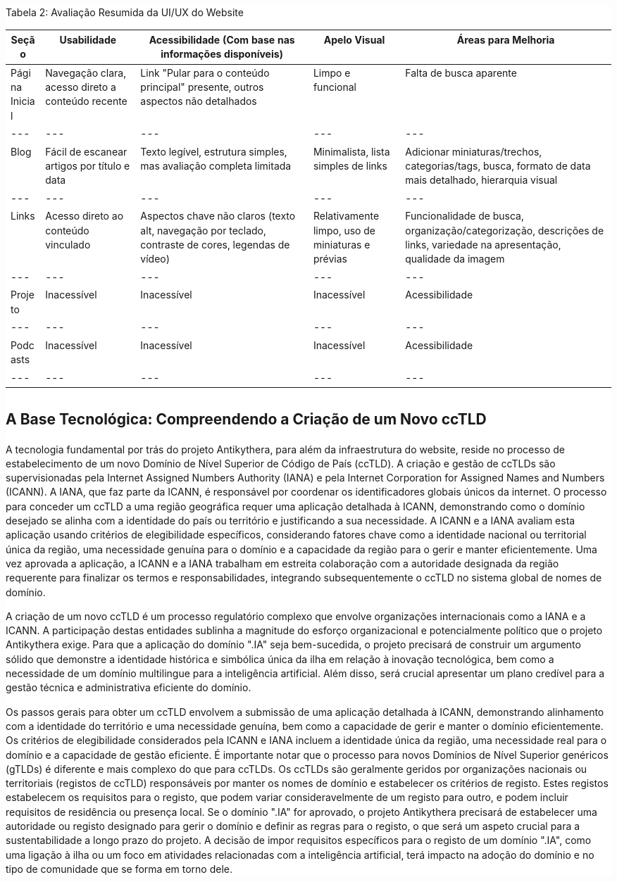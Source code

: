 Tabela 2: Avaliação Resumida da UI/UX do Website

| **Seção** | **Usabilidade** | **Acessibilidade (Com base nas informações disponíveis)** | **Apelo Visual** | **Áreas para Melhoria** |
| --- | --- | --- | --- | --- |
| Página Inicial | Navegação clara, acesso direto a conteúdo recente | Link "Pular para o conteúdo principal" presente, outros aspectos não detalhados | Limpo e funcional | Falta de busca aparente |
| --- | --- | --- | --- | --- |
| Blog | Fácil de escanear artigos por título e data | Texto legível, estrutura simples, mas avaliação completa limitada | Minimalista, lista simples de links | Adicionar miniaturas/trechos, categorias/tags, busca, formato de data mais detalhado, hierarquia visual |
| --- | --- | --- | --- | --- |
| Links | Acesso direto ao conteúdo vinculado | Aspectos chave não claros (texto alt, navegação por teclado, contraste de cores, legendas de vídeo) | Relativamente limpo, uso de miniaturas e prévias | Funcionalidade de busca, organização/categorização, descrições de links, variedade na apresentação, qualidade da imagem |
| --- | --- | --- | --- | --- |
| Projeto | Inacessível | Inacessível | Inacessível | Acessibilidade |
| --- | --- | --- | --- | --- |
| Podcasts | Inacessível | Inacessível | Inacessível | Acessibilidade |
| --- | --- | --- | --- | --- |

## **A Base Tecnológica: Compreendendo a Criação de um Novo ccTLD**

A tecnologia fundamental por trás do projeto Antikythera, para além da infraestrutura do website, reside no processo de estabelecimento de um novo Domínio de Nível Superior de Código de País (ccTLD). A criação e gestão de ccTLDs são supervisionadas pela Internet Assigned Numbers Authority (IANA) e pela Internet Corporation for Assigned Names and Numbers (ICANN). A IANA, que faz parte da ICANN, é responsável por coordenar os identificadores globais únicos da internet. O processo para conceder um ccTLD a uma região geográfica requer uma aplicação detalhada à ICANN, demonstrando como o domínio desejado se alinha com a identidade do país ou território e justificando a sua necessidade. A ICANN e a IANA avaliam esta aplicação usando critérios de elegibilidade específicos, considerando fatores chave como a identidade nacional ou territorial única da região, uma necessidade genuína para o domínio e a capacidade da região para o gerir e manter eficientemente. Uma vez aprovada a aplicação, a ICANN e a IANA trabalham em estreita colaboração com a autoridade designada da região requerente para finalizar os termos e responsabilidades, integrando subsequentemente o ccTLD no sistema global de nomes de domínio.

A criação de um novo ccTLD é um processo regulatório complexo que envolve organizações internacionais como a IANA e a ICANN. A participação destas entidades sublinha a magnitude do esforço organizacional e potencialmente político que o projeto Antikythera exige. Para que a aplicação do domínio ".IA" seja bem-sucedida, o projeto precisará de construir um argumento sólido que demonstre a identidade histórica e simbólica única da ilha em relação à inovação tecnológica, bem como a necessidade de um domínio multilingue para a inteligência artificial. Além disso, será crucial apresentar um plano credível para a gestão técnica e administrativa eficiente do domínio.

Os passos gerais para obter um ccTLD envolvem a submissão de uma aplicação detalhada à ICANN, demonstrando alinhamento com a identidade do território e uma necessidade genuína, bem como a capacidade de gerir e manter o domínio eficientemente. Os critérios de elegibilidade considerados pela ICANN e IANA incluem a identidade única da região, uma necessidade real para o domínio e a capacidade de gestão eficiente. É importante notar que o processo para novos Domínios de Nível Superior genéricos (gTLDs) é diferente e mais complexo do que para ccTLDs. Os ccTLDs são geralmente geridos por organizações nacionais ou territoriais (registos de ccTLD) responsáveis por manter os nomes de domínio e estabelecer os critérios de registo. Estes registos estabelecem os requisitos para o registo, que podem variar consideravelmente de um registo para outro, e podem incluir requisitos de residência ou presença local. Se o domínio ".IA" for aprovado, o projeto Antikythera precisará de estabelecer uma autoridade ou registo designado para gerir o domínio e definir as regras para o registo, o que será um aspeto crucial para a sustentabilidade a longo prazo do projeto. A decisão de impor requisitos específicos para o registo de um domínio ".IA", como uma ligação à ilha ou um foco em atividades relacionadas com a inteligência artificial, terá impacto na adoção do domínio e no tipo de comunidade que se forma em torno dele.
